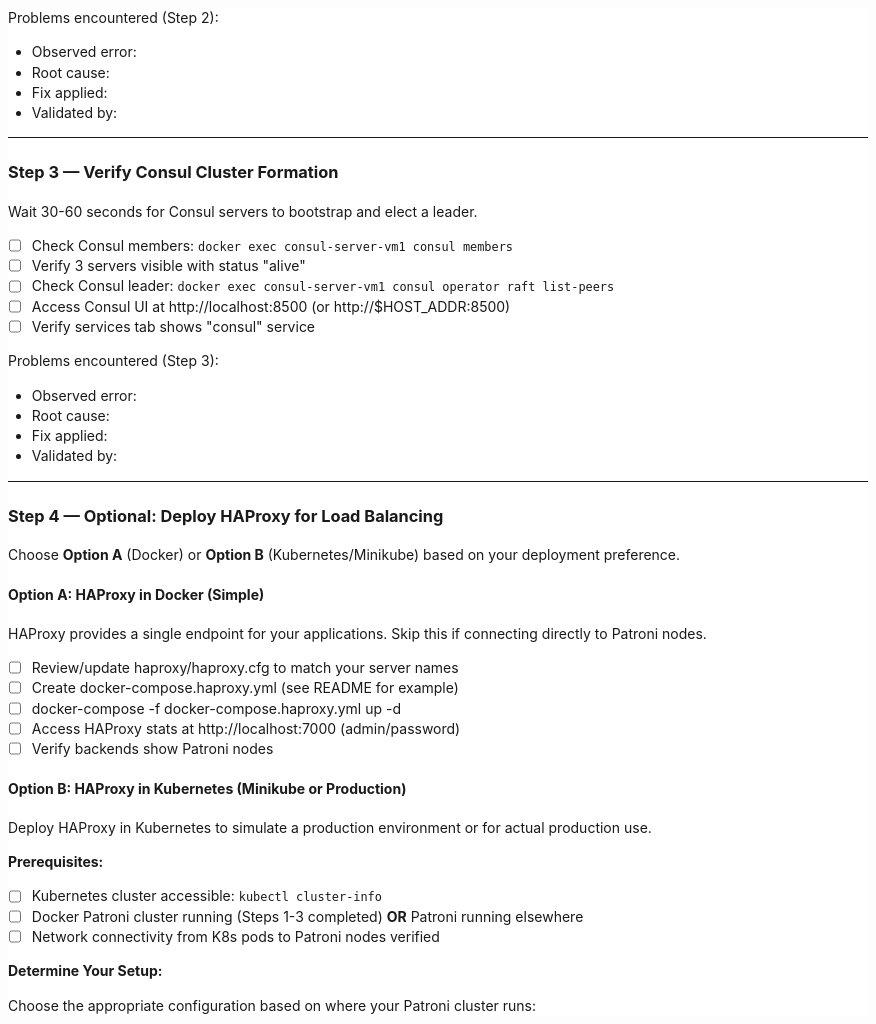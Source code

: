 Problems encountered (Step 2):

- Observed error:
- Root cause:
- Fix applied:
- Validated by:

---

### Step 3 — Verify Consul Cluster Formation

Wait 30-60 seconds for Consul servers to bootstrap and elect a leader.

- [ ] Check Consul members: `docker exec consul-server-vm1 consul members`
- [ ] Verify 3 servers visible with status "alive"
- [ ] Check Consul leader: `docker exec consul-server-vm1 consul operator raft list-peers`
- [ ] Access Consul UI at http://localhost:8500 (or http://$HOST_ADDR:8500)
- [ ] Verify services tab shows "consul" service

Problems encountered (Step 3):

- Observed error:
- Root cause:
- Fix applied:
- Validated by:

---

### Step 4 — Optional: Deploy HAProxy for Load Balancing

Choose **Option A** (Docker) or **Option B** (Kubernetes/Minikube) based on your deployment preference.

#### Option A: HAProxy in Docker (Simple)

HAProxy provides a single endpoint for your applications. Skip this if connecting directly to Patroni nodes.

- [ ] Review/update haproxy/haproxy.cfg to match your server names
- [ ] Create docker-compose.haproxy.yml (see README for example)
- [ ] docker-compose -f docker-compose.haproxy.yml up -d
- [ ] Access HAProxy stats at http://localhost:7000 (admin/password)
- [ ] Verify backends show Patroni nodes

#### Option B: HAProxy in Kubernetes (Minikube or Production)

Deploy HAProxy in Kubernetes to simulate a production environment or for actual production use.

**Prerequisites:**
- [ ] Kubernetes cluster accessible: `kubectl cluster-info`
- [ ] Docker Patroni cluster running (Steps 1-3 completed) **OR** Patroni running elsewhere
- [ ] Network connectivity from K8s pods to Patroni nodes verified

**Determine Your Setup:**

Choose the appropriate configuration based on where your Patroni cluster runs:
